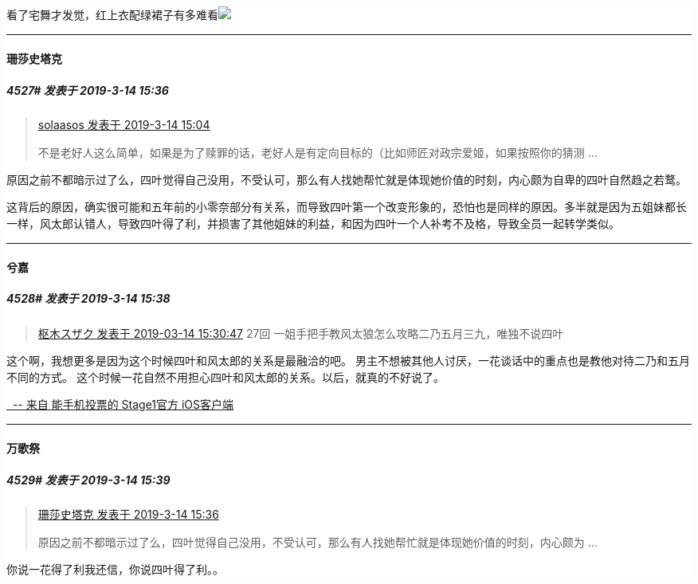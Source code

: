 


看了宅舞才发觉，红上衣配绿裙子有多难看<img src="https://static.saraba1st.com/image/smiley/face2017/001.png" referrerpolicy="no-referrer">







-----

####  珊莎史塔克  
##### 4527#       发表于 2019-3-14 15:36



<blockquote><a href="httphttps://bbs.saraba1st.com/2b/forum.php?mod=redirect&amp;goto=findpost&amp;pid=42904620&amp;ptid=1552818" target="_blank">solaasos 发表于 2019-3-14 15:04</a>

不是老好人这么简单，如果是为了赎罪的话，老好人是有定向目标的（比如师匠对政宗爱姬，如果按照你的猜测 ...</blockquote>
原因之前不都暗示过了么，四叶觉得自己没用，不受认可，那么有人找她帮忙就是体现她价值的时刻，内心颇为自卑的四叶自然趋之若鹜。

这背后的原因，确实很可能和五年前的小零奈部分有关系，而导致四叶第一个改变形象的，恐怕也是同样的原因。多半就是因为五姐妹都长一样，风太郎认错人，导致四叶得了利，并损害了其他姐妹的利益，和因为四叶一个人补考不及格，导致全员一起转学类似。







-----

####  兮嘉  
##### 4528#       发表于 2019-3-14 15:38



<blockquote><a href="httphttps://bbs.saraba1st.com/2b/forum.php?mod=redirect&amp;goto=findpost&amp;pid=42904920&amp;ptid=1552818" target="_blank">枢木スザク 发表于 2019-03-14 15:30:47</a>
27回
一姐手把手教风太狼怎么攻略二乃五月三九，唯独不说四叶</blockquote>这个啊，我想更多是因为这个时候四叶和风太郎的关系是最融洽的吧。
男主不想被其他人讨厌，一花谈话中的重点也是教他对待二乃和五月不同的方式。
这个时候一花自然不用担心四叶和风太郎的关系。以后，就真的不好说了。

[  -- 来自 能手机投票的 Stage1官方 iOS客户端](https://itunes.apple.com/fi/app/saraba1st/id1221237470?mt=8)







-----

####  万歌祭  
##### 4529#       发表于 2019-3-14 15:39



<blockquote><a href="httphttps://bbs.saraba1st.com/2b/forum.php?mod=redirect&amp;goto=findpost&amp;pid=42904983&amp;ptid=1552818" target="_blank">珊莎史塔克 发表于 2019-3-14 15:36</a>

原因之前不都暗示过了么，四叶觉得自己没用，不受认可，那么有人找她帮忙就是体现她价值的时刻，内心颇为 ...</blockquote>
你说一花得了利我还信，你说四叶得了利。。
